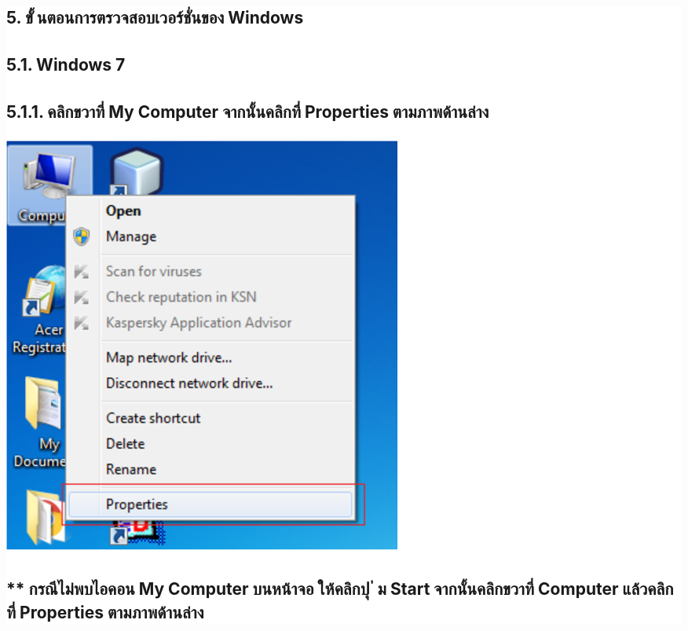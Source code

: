 
## 5. ขั้ นตอนการตรวจสอบเวอร์ชั่นของ Windows

## 5.1. Windows 7

## 5.1.1. คลิกขวาที่ My Computer จากนั้นคลิกที่ Properties ตามภาพด้านล่าง

![Image](คู่มือการติดตั้งระบบเพื่อให้เครื่องผู้ใช้งานสามารถใช้เครื่องรูดบัตรได้_usb_install-image-refs-original_artifacts/image_000081_4fcfe97a47eaf43975df57741d149c514ab61d5d7ac68582d5cb5cd41dc916a2.png)

## ** กรณีไม่พบไอคอน My Computer บนหน้าจอ ให้คลิกปุ ่ ม Start จากนั้นคลิกขวาที่ Computer แล้วคลิกที่ Properties ตามภาพด้านล่าง
